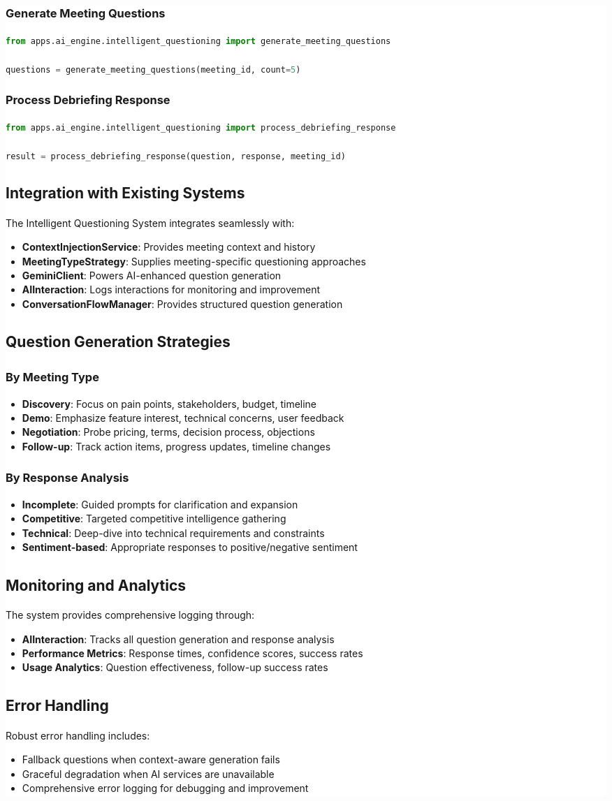### Generate Meeting Questions
```python
from apps.ai_engine.intelligent_questioning import generate_meeting_questions

questions = generate_meeting_questions(meeting_id, count=5)
```

### Process Debriefing Response
```python
from apps.ai_engine.intelligent_questioning import process_debriefing_response

result = process_debriefing_response(question, response, meeting_id)
```

## Integration with Existing Systems

The Intelligent Questioning System integrates seamlessly with:

- **ContextInjectionService**: Provides meeting context and history
- **MeetingTypeStrategy**: Supplies meeting-specific questioning approaches
- **GeminiClient**: Powers AI-enhanced question generation
- **AIInteraction**: Logs interactions for monitoring and improvement
- **ConversationFlowManager**: Provides structured question generation

## Question Generation Strategies

### By Meeting Type
- **Discovery**: Focus on pain points, stakeholders, budget, timeline
- **Demo**: Emphasize feature interest, technical concerns, user feedback
- **Negotiation**: Probe pricing, terms, decision process, objections
- **Follow-up**: Track action items, progress updates, timeline changes

### By Response Analysis
- **Incomplete**: Guided prompts for clarification and expansion
- **Competitive**: Targeted competitive intelligence gathering
- **Technical**: Deep-dive into technical requirements and constraints
- **Sentiment-based**: Appropriate responses to positive/negative sentiment

## Monitoring and Analytics

The system provides comprehensive logging through:
- **AIInteraction**: Tracks all question generation and response analysis
- **Performance Metrics**: Response times, confidence scores, success rates
- **Usage Analytics**: Question effectiveness, follow-up success rates

## Error Handling

Robust error handling includes:
- Fallback questions when context-aware generation fails
- Graceful degradation when AI services are unavailable
- Comprehensive error logging for debugging and improvement
